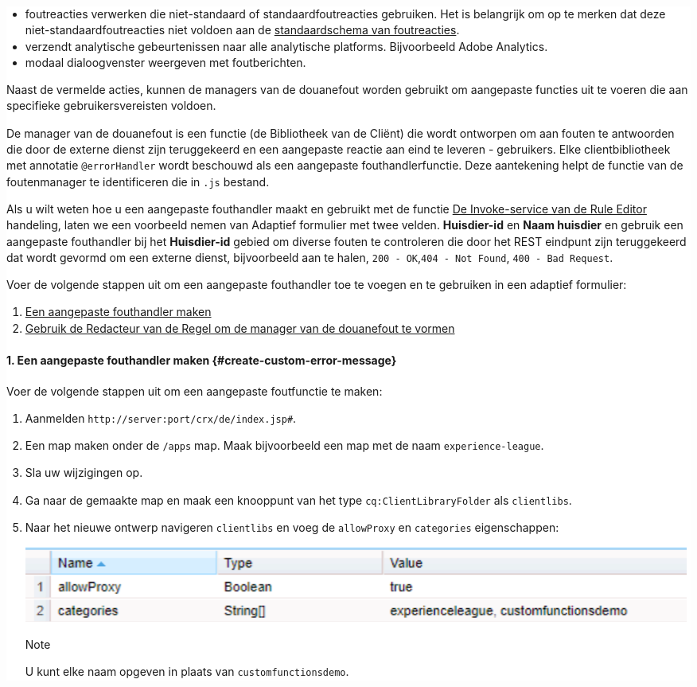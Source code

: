 * foutreacties verwerken die niet-standaard of standaardfoutreacties gebruiken. Het is belangrijk om op te merken dat deze niet-standaardfoutreacties niet voldoen aan de [standaardschema van foutreacties](#failure-response-format).
* verzendt analytische gebeurtenissen naar alle analytische platforms. Bijvoorbeeld Adobe Analytics.
* modaal dialoogvenster weergeven met foutberichten.

Naast de vermelde acties, kunnen de managers van de douanefout worden gebruikt om aangepaste functies uit te voeren die aan specifieke gebruikersvereisten voldoen.

De manager van de douanefout is een functie (de Bibliotheek van de Cliënt) die wordt ontworpen om aan fouten te antwoorden die door de externe dienst zijn teruggekeerd en een aangepaste reactie aan eind te leveren - gebruikers. Elke clientbibliotheek met annotatie `@errorHandler` wordt beschouwd als een aangepaste fouthandlerfunctie. Deze aantekening helpt de functie van de foutenmanager te identificeren die in `.js` bestand.

Als u wilt weten hoe u een aangepaste fouthandler maakt en gebruikt met de functie [De Invoke-service van de Rule Editor](https://experienceleague.adobe.com/docs/experience-manager-65/forms/adaptive-forms-advanced-authoring/rule-editor.html?lang=en#invoke) handeling, laten we een voorbeeld nemen van Adaptief formulier met twee velden. **Huisdier-id** en **Naam huisdier** en gebruik een aangepaste fouthandler bij het **Huisdier-id** gebied om diverse fouten te controleren die door het REST eindpunt zijn teruggekeerd dat wordt gevormd om een externe dienst, bijvoorbeeld aan te halen, `200 - OK`,`404 - Not Found`, `400 - Bad Request`.

Voer de volgende stappen uit om een aangepaste fouthandler toe te voegen en te gebruiken in een adaptief formulier:

1. [Een aangepaste fouthandler maken](#create-custom-error-message)
1. [Gebruik de Redacteur van de Regel om de manager van de douanefout te vormen](#use-custom-error-handler)

#### 1. Een aangepaste fouthandler maken {#create-custom-error-message}

Voer de volgende stappen uit om een aangepaste foutfunctie te maken:

1. Aanmelden `http://server:port/crx/de/index.jsp#`.
1. Een map maken onder de `/apps` map. Maak bijvoorbeeld een map met de naam `experience-league`.
1. Sla uw wijzigingen op.
1. Ga naar de gemaakte map en maak een knooppunt van het type `cq:ClientLibraryFolder` als `clientlibs`.
1. Naar het nieuwe ontwerp navigeren `clientlibs` en voeg de `allowProxy` en `categories` eigenschappen:

   ![Eigenschappen van Custom Library-knooppunten](/help/forms/using/assets/customlibrary-properties.png)

   >[!NOTE]
   >
   > U kunt elke naam opgeven in plaats van `customfunctionsdemo`.
